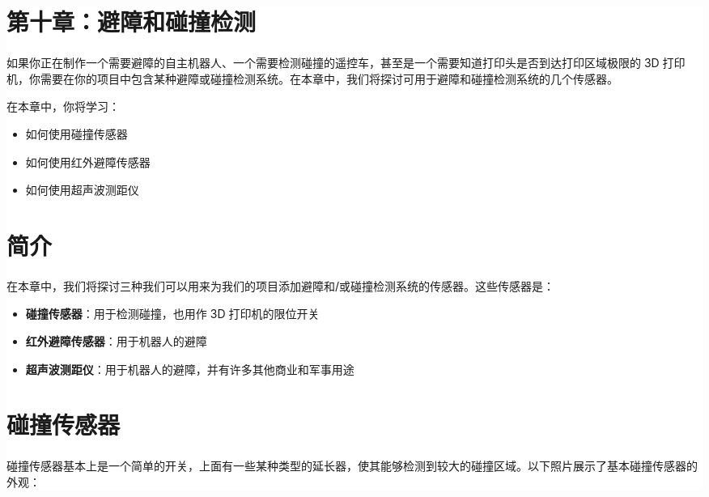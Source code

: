 # 第十章：避障和碰撞检测

如果你正在制作一个需要避障的自主机器人、一个需要检测碰撞的遥控车，甚至是一个需要知道打印头是否到达打印区域极限的 3D 打印机，你需要在你的项目中包含某种避障或碰撞检测系统。在本章中，我们将探讨可用于避障和碰撞检测系统的几个传感器。

在本章中，你将学习：

+   如何使用碰撞传感器

+   如何使用红外避障传感器

+   如何使用超声波测距仪

# 简介

在本章中，我们将探讨三种我们可以用来为我们的项目添加避障和/或碰撞检测系统的传感器。这些传感器是：

+   **碰撞传感器**：用于检测碰撞，也用作 3D 打印机的限位开关

+   **红外避障传感器**：用于机器人的避障

+   **超声波测距仪**：用于机器人的避障，并有许多其他商业和军事用途

# 碰撞传感器

碰撞传感器基本上是一个简单的开关，上面有一些某种类型的延长器，使其能够检测到较大的碰撞区域。以下照片展示了基本碰撞传感器的外观：
